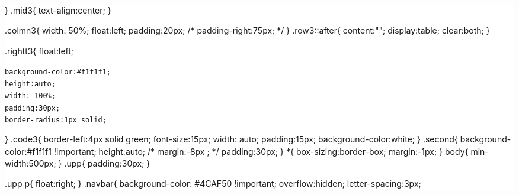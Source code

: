}
.mid3{
	text-align:center;
}

.colmn3{
	width: 50%;
	float:left;
	padding:20px;
	/* padding-right:75px; */
}
.row3::after{
	content:"";
	display:table;
	clear:both;
}

.rightt3{
	float:left;
	
	background-color:#f1f1f1;
	height:auto;
	width: 100%;
	padding:30px;
	border-radius:1px solid;
}
.code3{
	border-left:4px solid green;
	font-size:15px;
	width: auto;
	padding:15px;
	background-color:white;
}
.second{
background-color:#f1f1f1 !important;
height:auto;
/* margin:-8px ; */
padding:30px;
}
*{
	box-sizing:border-box;
	margin:-1px;
}
body{
	min-width:500px;
}
.upp{
padding:30px;
}

.upp p{
	float:right;
}
.navbar{
	background-color: #4CAF50 !important;
	overflow:hidden;
	letter-spacing:3px;
	